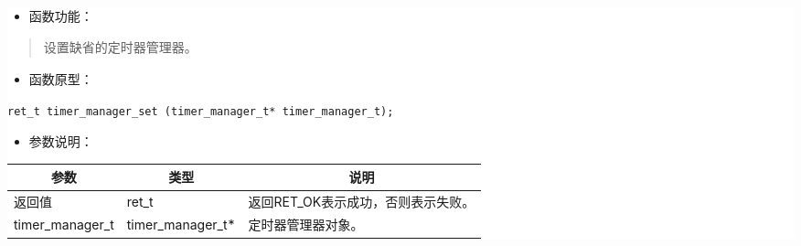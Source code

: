 * 函数功能：

> <p id="timer_manager_t_timer_manager_set">设置缺省的定时器管理器。

* 函数原型：

```
ret_t timer_manager_set (timer_manager_t* timer_manager_t);
```

* 参数说明：

| 参数 | 类型 | 说明 |
| -------- | ----- | --------- |
| 返回值 | ret\_t | 返回RET\_OK表示成功，否则表示失败。 |
| timer\_manager\_t | timer\_manager\_t* | 定时器管理器对象。 |
